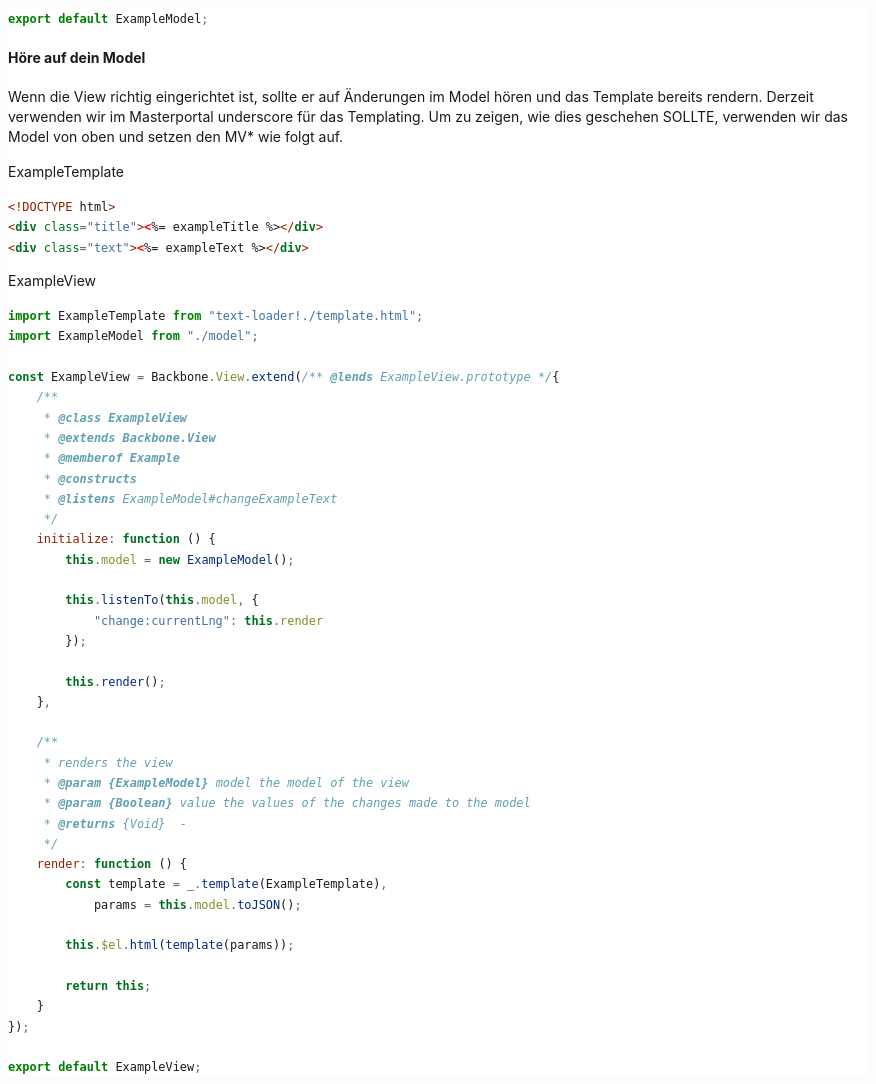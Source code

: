 ```js
export default ExampleModel;
```

#### Höre auf dein Model

Wenn die View richtig eingerichtet ist, sollte er auf Änderungen im Model hören und das Template bereits rendern.
Derzeit verwenden wir im Masterportal underscore für das Templating.
Um zu zeigen, wie dies geschehen SOLLTE, verwenden wir das Model von oben und setzen den MV* wie folgt auf.

ExampleTemplate
```html
<!DOCTYPE html>
<div class="title"><%= exampleTitle %></div>
<div class="text"><%= exampleText %></div>
```

ExampleView
```js
import ExampleTemplate from "text-loader!./template.html";
import ExampleModel from "./model";

const ExampleView = Backbone.View.extend(/** @lends ExampleView.prototype */{
    /**
     * @class ExampleView
     * @extends Backbone.View
     * @memberof Example
     * @constructs
     * @listens ExampleModel#changeExampleText
     */
    initialize: function () {
        this.model = new ExampleModel();

        this.listenTo(this.model, {
            "change:currentLng": this.render
        });

        this.render();
    },

    /**
     * renders the view
     * @param {ExampleModel} model the model of the view
     * @param {Boolean} value the values of the changes made to the model
     * @returns {Void}  -
     */
    render: function () {
        const template = _.template(ExampleTemplate),
            params = this.model.toJSON();

        this.$el.html(template(params));

        return this;
    }
});

export default ExampleView;
```

